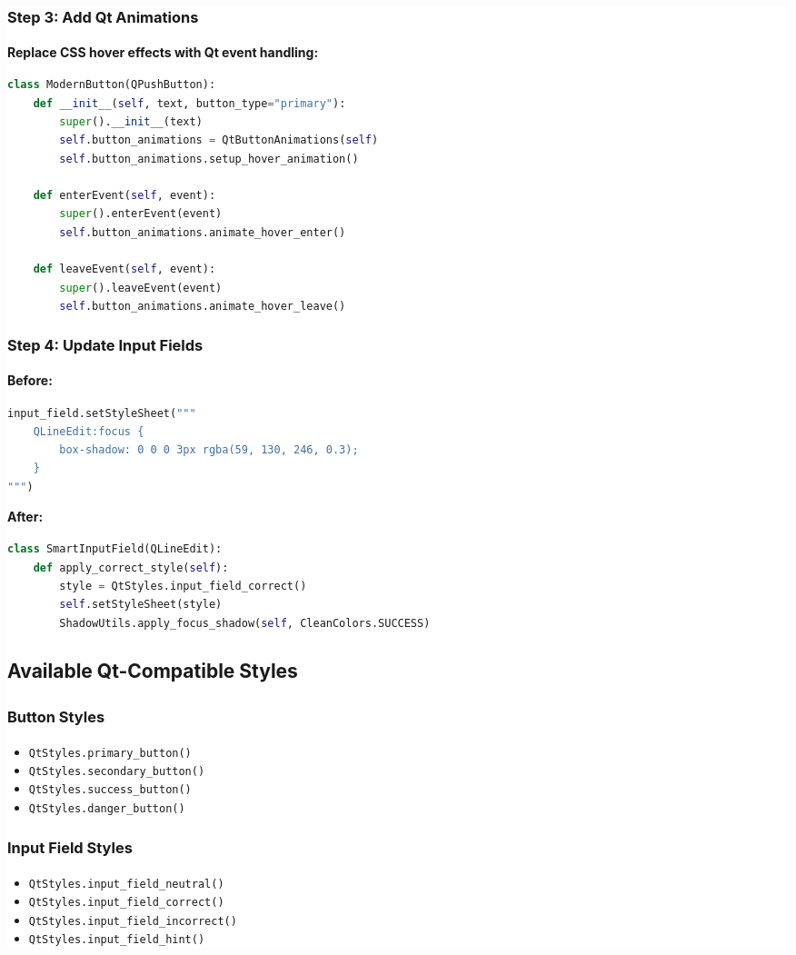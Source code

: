 ### Step 3: Add Qt Animations

**Replace CSS hover effects with Qt event handling:**

```python
class ModernButton(QPushButton):
    def __init__(self, text, button_type="primary"):
        super().__init__(text)
        self.button_animations = QtButtonAnimations(self)
        self.button_animations.setup_hover_animation()
    
    def enterEvent(self, event):
        super().enterEvent(event)
        self.button_animations.animate_hover_enter()
    
    def leaveEvent(self, event):
        super().leaveEvent(event)
        self.button_animations.animate_hover_leave()
```

### Step 4: Update Input Fields

**Before:**
```python
input_field.setStyleSheet("""
    QLineEdit:focus {
        box-shadow: 0 0 0 3px rgba(59, 130, 246, 0.3);
    }
""")
```

**After:**
```python
class SmartInputField(QLineEdit):
    def apply_correct_style(self):
        style = QtStyles.input_field_correct()
        self.setStyleSheet(style)
        ShadowUtils.apply_focus_shadow(self, CleanColors.SUCCESS)
```

## Available Qt-Compatible Styles

### Button Styles
- `QtStyles.primary_button()`
- `QtStyles.secondary_button()`
- `QtStyles.success_button()`
- `QtStyles.danger_button()`

### Input Field Styles
- `QtStyles.input_field_neutral()`
- `QtStyles.input_field_correct()`
- `QtStyles.input_field_incorrect()`
- `QtStyles.input_field_hint()`
